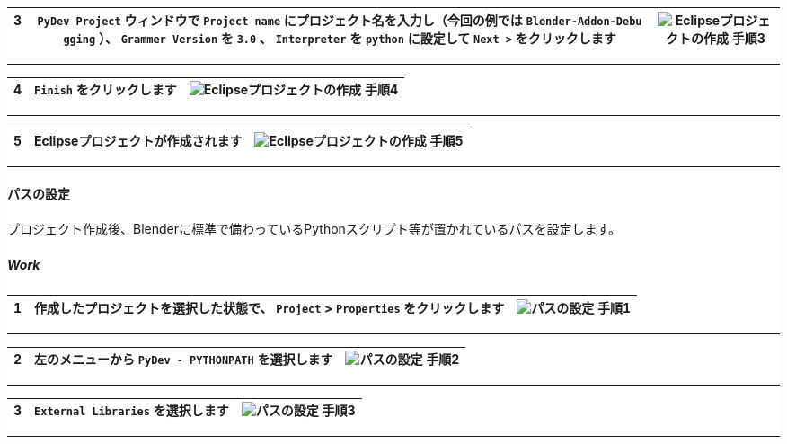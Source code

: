 |<div id="box">3</div>|```PyDev Project``` ウィンドウで ```Project name``` にプロジェクト名を入力し（今回の例では ```Blender-Addon-Debugging``` ）、 ```Grammer Version``` を ```3.0``` 、 ```Interpreter``` を ```python``` に設定して ```Next >``` をクリックします|![Eclipseプロジェクトの作成 手順3](https://dl.dropboxusercontent.com/s/ono341pj3yl1cnf/setup_eclipse_project_3.png "Eclipseプロジェクトの作成 手順3")|
|---|---|---|

<div id="process_sep"></div>

---

<div id="process"></div>

|<div id="box">4</div>|```Finish``` をクリックします|![Eclipseプロジェクトの作成 手順4](https://dl.dropboxusercontent.com/s/o7vngybzvl4h4c5/setup_eclipse_project_4.png "Eclipseプロジェクトの作成 手順4")|
|---|---|---|

<div id="process_sep"></div>

---

<div id="process"></div>

|<div id="box">5</div>|Eclipseプロジェクトが作成されます|![Eclipseプロジェクトの作成 手順5](https://dl.dropboxusercontent.com/s/1qurjvwmtbmxbkw/setup_eclipse_project_5.png "Eclipseプロジェクトの作成 手順5")|
|---|---|---|

<div id="process_start_end"></div>

---

#### パスの設定

プロジェクト作成後、Blenderに標準で備わっているPythonスクリプト等が置かれているパスを設定します。

<div id="process_title"></div>

##### Work

<div id="process"></div>

|<div id="box">1</div>|作成したプロジェクトを選択した状態で、 ```Project``` > ```Properties``` をクリックします|![パスの設定 手順1](https://dl.dropboxusercontent.com/s/rxpoqtgrmbpr4rl/configure_path_1.png "パスの設定 手順1")|
|---|---|---|

<div id="process_sep"></div>

---

<div id="process"></div>

|<div id="box">2</div>|左のメニューから ```PyDev - PYTHONPATH``` を選択します|![パスの設定 手順2](https://dl.dropboxusercontent.com/s/tkaqudo3ougnen2/configure_path_2.png "パスの設定 手順2")|
|---|---|---|

<div id="process_sep"></div>

---

<div id="process"></div>

|<div id="box">3</div>|```External Libraries``` を選択します|![パスの設定 手順3](https://dl.dropboxusercontent.com/s/itz2hzqa9q3oq9i/configure_path_3.png "パスの設定 手順3")|
|---|---|---|

<div id="process_sep"></div>

---

<div id="process"></div>
